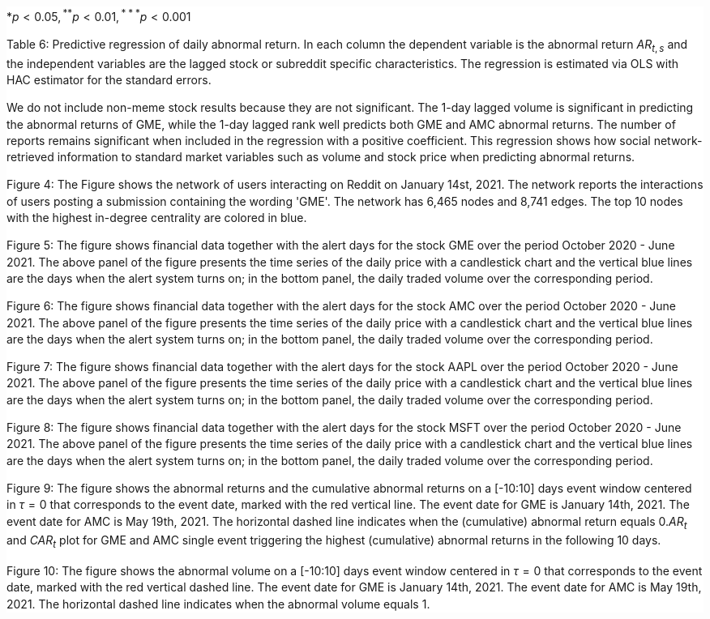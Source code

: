 $* p<0.05,{ }^{* *} p<0.01,{ }^{* * *} p<0.001$

Table 6: Predictive regression of daily abnormal return. In each column the dependent variable is the abnormal return $A R_{t, s}$ and the independent variables are the lagged stock or subreddit specific characteristics. The regression is estimated via OLS with HAC estimator for the standard errors.

We do not include non-meme stock results because they are not significant. The 1-day lagged volume is significant in predicting the abnormal returns of GME, while the 1-day lagged rank well predicts both GME and AMC abnormal returns. The number of reports remains significant when included in the regression with a positive coefficient. This regression shows how social network-retrieved information to standard market variables such as volume and stock price when predicting abnormal returns.



Figure 4: The Figure shows the network of users interacting on Reddit on January 14st, 2021. The network reports the interactions of users posting a submission containing the wording 'GME'. The network has 6,465 nodes and 8,741 edges. The top 10 nodes with the highest in-degree centrality are colored in blue.



Figure 5: The figure shows financial data together with the alert days for the stock GME over the period October 2020 - June 2021. The above panel of the figure presents the time series of the daily price with a candlestick chart and the vertical blue lines are the days when the alert system turns on; in the bottom panel, the daily traded volume over the corresponding period.



Figure 6: The figure shows financial data together with the alert days for the stock AMC over the period October 2020 - June 2021. The above panel of the figure presents the time series of the daily price with a candlestick chart and the vertical blue lines are the days when the alert system turns on; in the bottom panel, the daily traded volume over the corresponding period.



Figure 7: The figure shows financial data together with the alert days for the stock AAPL over the period October 2020 - June 2021. The above panel of the figure presents the time series of the daily price with a candlestick chart and the vertical blue lines are the days when the alert system turns on; in the bottom panel, the daily traded volume over the corresponding period.



Figure 8: The figure shows financial data together with the alert days for the stock MSFT over the period October 2020 - June 2021. The above panel of the figure presents the time series of the daily price with a candlestick chart and the vertical blue lines are the days when the alert system turns on; in the bottom panel, the daily traded volume over the corresponding period.


Figure 9: The figure shows the abnormal returns and the cumulative abnormal returns on a [-10:10] days event window centered in $\tau=0$ that corresponds to the event date, marked with the red vertical line. The event date for GME is January 14th, 2021. The event date for AMC is May 19th, 2021. The horizontal dashed line indicates when the (cumulative) abnormal return equals $0 . A R_{t}$ and $C A R_{t}$ plot for GME and AMC single event triggering the highest (cumulative) abnormal returns in the following 10 days.


Figure 10: The figure shows the abnormal volume on a [-10:10] days event window centered in $\tau=0$ that corresponds to the event date, marked with the red vertical dashed line. The event date for GME is January 14th, 2021. The event date for AMC is May 19th, 2021. The horizontal dashed line indicates when the abnormal volume equals 1.


[^0]:    *E-mail addresses: ilaria.gianstefani@imtlucca.it (I. Gianstefani), luigi.longo@imtlucca.it (L. Longo) massimo.riccaboni@imtlucca.it (M. Riccaboni).
[^1]:    ${ }^{1}$ In the top-10 of the most visited websites in the US according to various websites such as https://www.alexa.com/topsites/countries/US and https://www.semrush.com/blog/ most-visited-websites/
[^2]:    ${ }^{2}$ See for example: https://www.risk.net/investing/7810026/aqr-quant-on-the-network-effects-behindgamestop-frenzy
[^3]:    ${ }^{4}$ https://downdetector.com/
[^4]:    ${ }^{5}$ See the Appendix $A$ for more details of downloaded data.
[^5]:    ${ }^{6}$ Meaning the whole activity during the day on the subreddit $r /$ WallStreetBets, not specifically related to a ticker.
[^6]:    ${ }^{7}$ We do some robustness checks by changing the number of users with the highest in-degree centrality, and also modifying the parameters of the influencer set (window length and number of critical users identified by the PageRank algorithm). The results are unaffected.
[^7]:    ${ }^{8} O_{t, R H}$ assumes value of 1 when the variable $R e p_{t}$ is different from 0.
[^8]:    ${ }^{9}$ Liquidity is the ease of trading securities. It is the degree to which a significant quantity of an asset can be traded within a short time frame without incurring a significant transaction cost or adverse price impact.